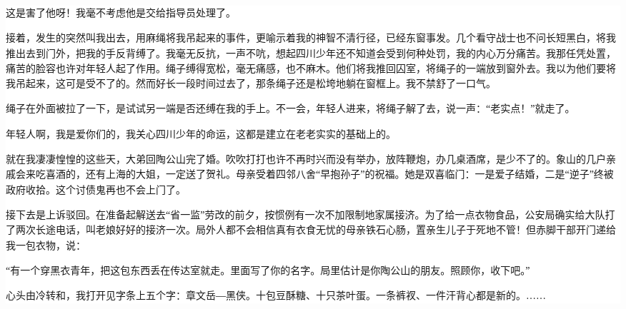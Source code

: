   <span lang="ZH-CN" style='font-family:宋体;mso-ascii-font-family:"Times New Roman"'>
   这是害了他呀！我毫不考虑他是交给指导员处理了。
  </span>
  <o:p>
  </o:p>
 </p>
 <p class="MsoNormal">
  <span lang="ZH-CN" style='font-family:宋体;mso-ascii-font-family:
"Times New Roman"'>
   接着，发生的突然叫我出去，用麻绳将我吊起来的事件，更喻示着我的神智不清行径，已经东窗事发。几个看守战士也不问长短黑白，将我推出去到门外，把我的手反背缚了。我毫无反抗，一声不吭，想起四川少年还不知道会受到何种处罚，我的内心万分痛苦。我那任凭处置，痛苦的脸容也许对年轻人起了作用。绳子缚得宽松，毫无痛感，也不麻木。他们将我推回囚室，将绳子的一端放到窗外去。我以为他们要将我吊起来，这可是受不了的。然而好长一段时间过去了，那条绳子还是松垮地躺在窗框上。我不禁舒了一口气。
  </span>
  <o:p>
  </o:p>
 </p>
 <p class="MsoNormal">
  <span lang="ZH-CN" style='font-family:宋体;mso-ascii-font-family:
"Times New Roman"'>
   绳子在外面被拉了一下，是试试另一端是否还缚在我的手上。不一会，年轻人进来，将绳子解了去，说一声：“老实点！”就走了。
  </span>
  <o:p>
  </o:p>
 </p>
 <p class="MsoNormal">
  <span lang="ZH-CN" style='font-family:宋体;mso-ascii-font-family:
"Times New Roman"'>
   年轻人啊，我是爱你们的，我关心四川少年的命运，这都是建立在老老实实的基础上的。
  </span>
  <o:p>
  </o:p>
 </p>
 <p class="MsoNormal">
  <span lang="ZH-CN" style='font-family:宋体;mso-ascii-font-family:
"Times New Roman"'>
   就在我凄凄惶惶的这些天，大弟回陶公山完了婚。吹吹打打也许不再时兴而没有举办，放阵鞭炮，办几桌酒席，是少不了的。象山的几户亲戚会来吃喜酒的，还有上海的大姐，一定送了贺礼。母亲受着四邻八舍“早抱孙子”的祝福。她是双喜临门：一是爱子结婚，二是“逆子”终被政府收拾。这个讨债鬼再也不会上门了。
  </span>
  <o:p>
  </o:p>
 </p>
 <p class="MsoNormal">
  <span lang="ZH-CN" style='font-family:宋体;mso-ascii-font-family:
"Times New Roman"'>
   接下去是上诉驳回。在准备起解送去“省一监”劳改的前夕，按惯例有一次不加限制地家属接济。为了给一点衣物食品，公安局确实给大队打了两次长途电话，叫老娘好好的接济一次。局外人都不会相信真有衣食无忧的母亲铁石心肠，置亲生儿子于死地不管！但赤脚干部开门递给我一包衣物，说：
  </span>
  <o:p>
  </o:p>
 </p>
 <p class="MsoNormal">
  <span lang="ZH-CN" style='font-family:宋体;mso-ascii-font-family:
"Times New Roman"'>
   “有一个穿黑衣青年，把这包东西丢在传达室就走。里面写了你的名字。局里估计是你陶公山的朋友。照顾你，收下吧。”
  </span>
  <o:p>
  </o:p>
 </p>
 <p class="MsoNormal">
  <span lang="ZH-CN" style='font-family:宋体;mso-ascii-font-family:
"Times New Roman"'>
   心头由冷转和，我打开见字条上五个字：章文岳—黑侠。十包豆酥糖、十只茶叶蛋。一条裤衩、一件汗背心都是新的。……
  </span>
  <o:p>